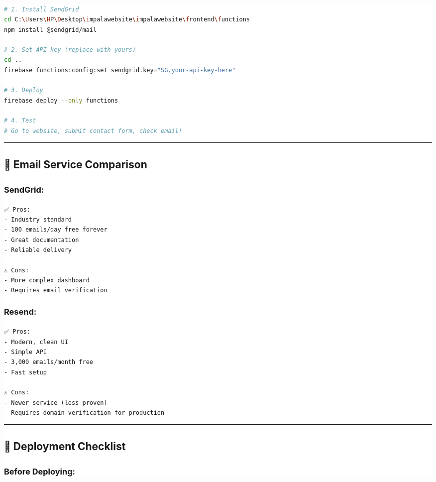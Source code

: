 ```bash
# 1. Install SendGrid
cd C:\Users\HP\Desktop\impalawebsite\impalawebsite\frontend\functions
npm install @sendgrid/mail

# 2. Set API key (replace with yours)
cd ..
firebase functions:config:set sendgrid.key="SG.your-api-key-here"

# 3. Deploy
firebase deploy --only functions

# 4. Test
# Go to website, submit contact form, check email!
```

---

## 📝 **Email Service Comparison**

### **SendGrid:**
```
✅ Pros:
- Industry standard
- 100 emails/day free forever
- Great documentation
- Reliable delivery

⚠️ Cons:
- More complex dashboard
- Requires email verification
```

### **Resend:**
```
✅ Pros:
- Modern, clean UI
- Simple API
- 3,000 emails/month free
- Fast setup

⚠️ Cons:
- Newer service (less proven)
- Requires domain verification for production
```

---

## 🚀 **Deployment Checklist**

### **Before Deploying:**
